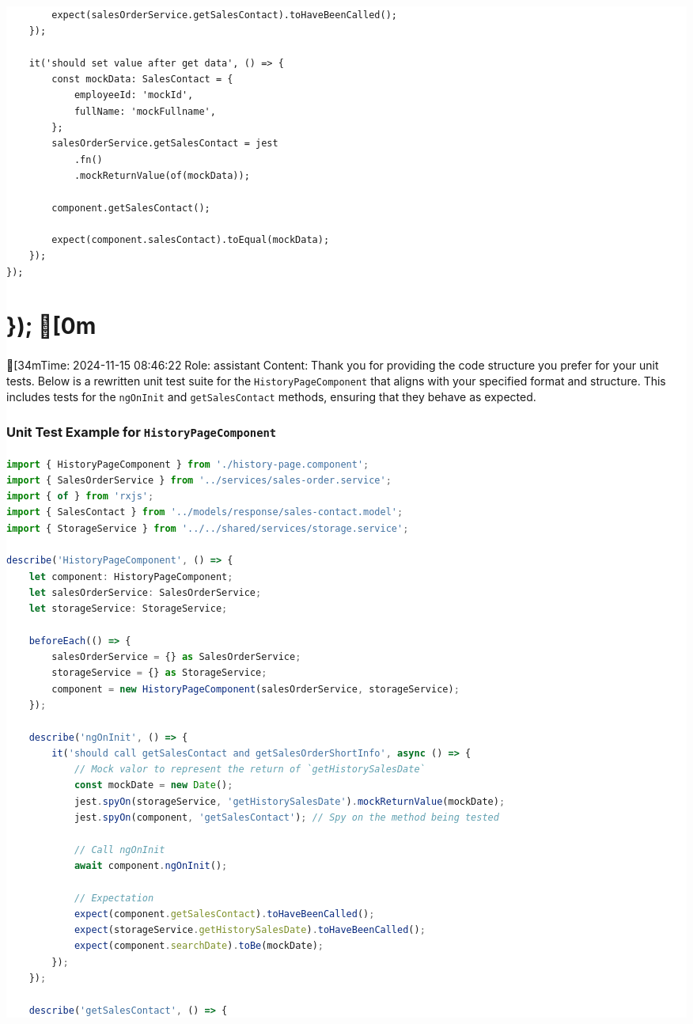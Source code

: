             expect(salesOrderService.getSalesContact).toHaveBeenCalled();
        });

        it('should set value after get data', () => {
            const mockData: SalesContact = {
                employeeId: 'mockId',
                fullName: 'mockFullname',
            };
            salesOrderService.getSalesContact = jest
                .fn()
                .mockReturnValue(of(mockData));

            component.getSalesContact();

            expect(component.salesContact).toEqual(mockData);
        });
    });
});
[0m
==================================================
[34mTime: 2024-11-15 08:46:22
Role: assistant
Content: Thank you for providing the code structure you prefer for your unit tests. Below is a rewritten unit test suite for the `HistoryPageComponent` that aligns with your specified format and structure. This includes tests for the `ngOnInit` and `getSalesContact` methods, ensuring that they behave as expected.

### Unit Test Example for `HistoryPageComponent`

```typescript
import { HistoryPageComponent } from './history-page.component';
import { SalesOrderService } from '../services/sales-order.service';
import { of } from 'rxjs';
import { SalesContact } from '../models/response/sales-contact.model';
import { StorageService } from '../../shared/services/storage.service';

describe('HistoryPageComponent', () => {
    let component: HistoryPageComponent;
    let salesOrderService: SalesOrderService;
    let storageService: StorageService;

    beforeEach(() => {
        salesOrderService = {} as SalesOrderService;
        storageService = {} as StorageService;
        component = new HistoryPageComponent(salesOrderService, storageService);
    });

    describe('ngOnInit', () => {
        it('should call getSalesContact and getSalesOrderShortInfo', async () => {
            // Mock valor to represent the return of `getHistorySalesDate`
            const mockDate = new Date();
            jest.spyOn(storageService, 'getHistorySalesDate').mockReturnValue(mockDate);
            jest.spyOn(component, 'getSalesContact'); // Spy on the method being tested
            
            // Call ngOnInit
            await component.ngOnInit();

            // Expectation
            expect(component.getSalesContact).toHaveBeenCalled();
            expect(storageService.getHistorySalesDate).toHaveBeenCalled();
            expect(component.searchDate).toBe(mockDate);
        });
    });

    describe('getSalesContact', () => {
```
